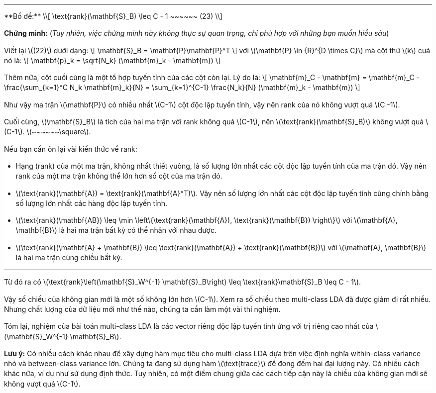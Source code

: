 <hr>
**Bổ đề:**
\\[
\text{rank}(\mathbf{S}_B) \leq C - 1 ~~~~~~ (23)
\\]

**Chứng minh:** (_Tuy nhiên, việc chứng minh này không thực sự quan trọng, chỉ phù hợp với những bạn muốn hiểu sâu_)

Viết lại \\((22)\\) dưới dạng:
\\[
\mathbf{S}_B = \mathbf{P}\mathbf{P}^T
\\]
với \\(\mathbf{P} \in {R}^{D \times C}\\) mà cột thứ \\(k\\) cuả nó là:
\\[
\mathbf{p}\_k = \sqrt{N_k} (\mathbf{m}_k - \mathbf{m})
\\]

Thêm nữa, cột cuối cùng là một tổ hợp tuyến tính của các cột còn lại. Lý do là:
\\[
\mathbf{m}\_C - \mathbf{m} = \mathbf{m}\_C - \frac{\sum_{k=1}^C N_k \mathbf{m}\_k}{N} = \sum_{k=1}^{C-1} \frac{N_k}{N} (\mathbf{m}_k - \mathbf{m})
\\]

Như vậy ma trận \\(\mathbf{P}\\) có nhiều nhất \\(C-1\\) cột độc lập tuyến tính, vậy nên rank của nó không vượt quá \\(C -1\\).

Cuối cùng, \\(\mathbf{S}\_B\\) là tích của hai ma trận với rank không quá \\(C-1\\), nên \\(\text{rank}(\mathbf{S}_B)\\) không vượt quá \\(C-1\\). \\(~~~~~~\square\\).

Nếu bạn cần ôn lại vài kiến thức về rank:

* Hạng (rank) của một ma trận, không nhất thiết vuông, là số lượng lớn nhất các cột độc lập tuyến tính của ma trận đó. Vậy nên rank của một ma trận không thể lớn hơn số cột của ma trận đó.

* \\(\text{rank}(\mathbf{A}) = \text{rank}(\mathbf{A}^T)\\). Vậy nên số lượng lớn nhất các cột độc lập tuyến tính cũng chính bằng số lượng lớn nhất các hàng độc lập tuyến tính.

* \\(\text{rank}(\mathbf{AB}) \leq \min \left\\{\text{rank}(\mathbf{A}), \text{rank}(\mathbf{B}) \right\\}\\) với \\(\mathbf{A}, \mathbf{B}\\) là hai ma trận bất kỳ có thể nhân với nhau được.

* \\(\text{rank}(\mathbf{A} + \mathbf{B}) \leq \text{rank}(\mathbf{A}) + \text{rank}(\mathbf{B})\\) với \\(\mathbf{A}, \mathbf{B}\\) là hai ma trận cùng chiều bất kỳ.

<hr>

Từ đó ra có \\(\text{rank}\left\(\mathbf{S}_W^{-1} \mathbf{S}_B\right\) \leq \text{rank}\mathbf{S}_B \leq C - 1\\).

Vậy số chiều của không gian mới là một số không lớn hơn \\(C-1\\). Xem ra số chiều theo multi-class LDA đã được giảm đi rất nhiều. Nhưng chất lượng của dữ liệu mới như thế nào, chúng ta cần làm một vài thí nghiệm.

Tóm lại, nghiệm của bài toán multi-class LDA là các vector riêng độc lập tuyến tính ứng với trị riêng cao nhất của \\(\mathbf{S}_W^{-1} \mathbf{S}_B\\).

**Lưu ý:** Có nhiều cách khác nhau để xây dựng hàm mục tiêu cho multi-class LDA dựa trên việc định nghĩa within-class variance nhỏ và between-class variance lớn. Chúng ta đang sử dụng hàm \\(\text{trace}\\) để đong đếm hai đại lượng này. Có nhiều cách khác nữa, ví dụ như sử dụng định thức. Tuy nhiên, có một điểm chung giữa các cách tiếp cận này là chiều của không gian mới sẽ không vượt quá \\(C-1\\).
